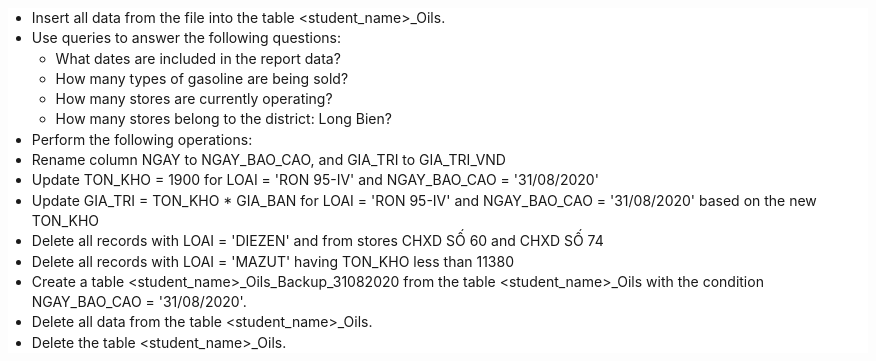   - Insert all data from the file into the table <student_name>_Oils.
  - Use queries to answer the following questions:
    - What dates are included in the report data?
    - How many types of gasoline are being sold?
    - How many stores are currently operating?
    - How many stores belong to the district: Long Bien?
  - Perform the following operations:
  - Rename column NGAY to NGAY_BAO_CAO, and GIA_TRI to GIA_TRI_VND
  - Update TON_KHO = 1900 for LOAI = 'RON 95-IV' and NGAY_BAO_CAO = '31/08/2020'
  - Update GIA_TRI = TON_KHO * GIA_BAN for LOAI = 'RON 95-IV' and NGAY_BAO_CAO = '31/08/2020' based on the new TON_KHO
  - Delete all records with LOAI = 'DIEZEN' and from stores CHXD SỐ 60 and CHXD SỐ 74
  - Delete all records with LOAI = 'MAZUT' having TON_KHO less than 11380
  - Create a table <student_name>_Oils_Backup_31082020 from the table <student_name>_Oils with the condition NGAY_BAO_CAO = '31/08/2020'.
  - Delete all data from the table <student_name>_Oils.
  - Delete the table <student_name>_Oils.
